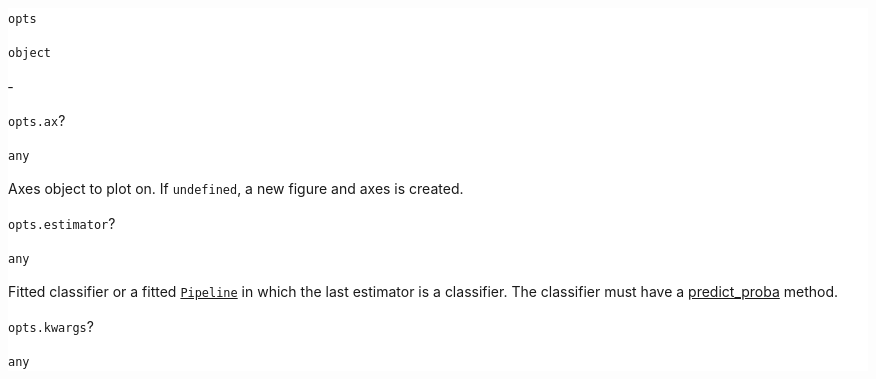 `opts`

</td>
<td>

`object`

</td>
<td>

&hyphen;

</td>
</tr>
<tr>
<td>

`opts.ax`?

</td>
<td>

`any`

</td>
<td>

Axes object to plot on. If `undefined`, a new figure and axes is created.

</td>
</tr>
<tr>
<td>

`opts.estimator`?

</td>
<td>

`any`

</td>
<td>

Fitted classifier or a fitted [`Pipeline`](https://scikit-learn.org/stable/modules/generated/sklearn.pipeline.Pipeline.html#sklearn.pipeline.Pipeline "sklearn.pipeline.Pipeline") in which the last estimator is a classifier. The classifier must have a [predict_proba](https://scikit-learn.org/stable/modules/generated/../../glossary.html#term-predict_proba) method.

</td>
</tr>
<tr>
<td>

`opts.kwargs`?

</td>
<td>

`any`
